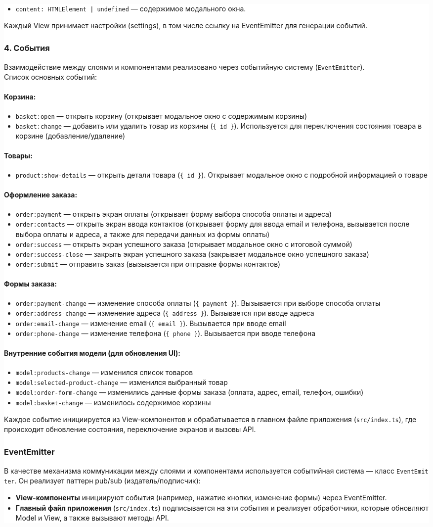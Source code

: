 - `content: HTMLElement | undefined` — содержимое модального окна.

Каждый View принимает настройки (settings), в том числе ссылку на EventEmitter для генерации событий.

### 4. События

Взаимодействие между слоями и компонентами реализовано через событийную систему (`EventEmitter`).  
Список основных событий:

#### Корзина:

- `basket:open` — открыть корзину (открывает модальное окно с содержимым корзины)
- `basket:change` — добавить или удалить товар из корзины (`{ id }`). Используется для переключения состояния товара в корзине (добавление/удаление)

#### Товары:

- `product:show-details` — открыть детали товара (`{ id }`). Открывает модальное окно с подробной информацией о товаре

#### Оформление заказа:

- `order:payment` — открыть экран оплаты (открывает форму выбора способа оплаты и адреса)
- `order:contacts` — открыть экран ввода контактов (открывает форму для ввода email и телефона, вызывается после выбора оплаты и адреса, а также для передачи данных из формы оплаты)
- `order:success` — открыть экран успешного заказа (открывает модальное окно с итоговой суммой)
- `order:success-close` — закрыть экран успешного заказа (закрывает модальное окно успешного заказа)
- `order:submit` — отправить заказ (вызывается при отправке формы контактов)

#### Формы заказа:

- `order:payment-change` — изменение способа оплаты (`{ payment }`). Вызывается при выборе способа оплаты
- `order:address-change` — изменение адреса (`{ address }`). Вызывается при вводе адреса
- `order:email-change` — изменение email (`{ email }`). Вызывается при вводе email
- `order:phone-change` — изменение телефона (`{ phone }`). Вызывается при вводе телефона

#### Внутренние события модели (для обновления UI):

- `model:products-change` — изменился список товаров
- `model:selected-product-change` — изменился выбранный товар
- `model:order-form-change` — изменились данные формы заказа (оплата, адрес, email, телефон, ошибки)
- `model:basket-change` — изменилось содержимое корзины

Каждое событие инициируется из View-компонентов и обрабатывается в главном файле приложения (`src/index.ts`), где происходит обновление состояния, переключение экранов и вызовы API.

### EventEmitter

В качестве механизма коммуникации между слоями и компонентами используется событийная система — класс `EventEmitter`. Он реализует паттерн pub/sub (издатель/подписчик):

- **View-компоненты** инициируют события (например, нажатие кнопки, изменение формы) через EventEmitter.
- **Главный файл приложения** (`src/index.ts`) подписывается на эти события и реализует обработчики, которые обновляют Model и View, а также вызывают методы API.

